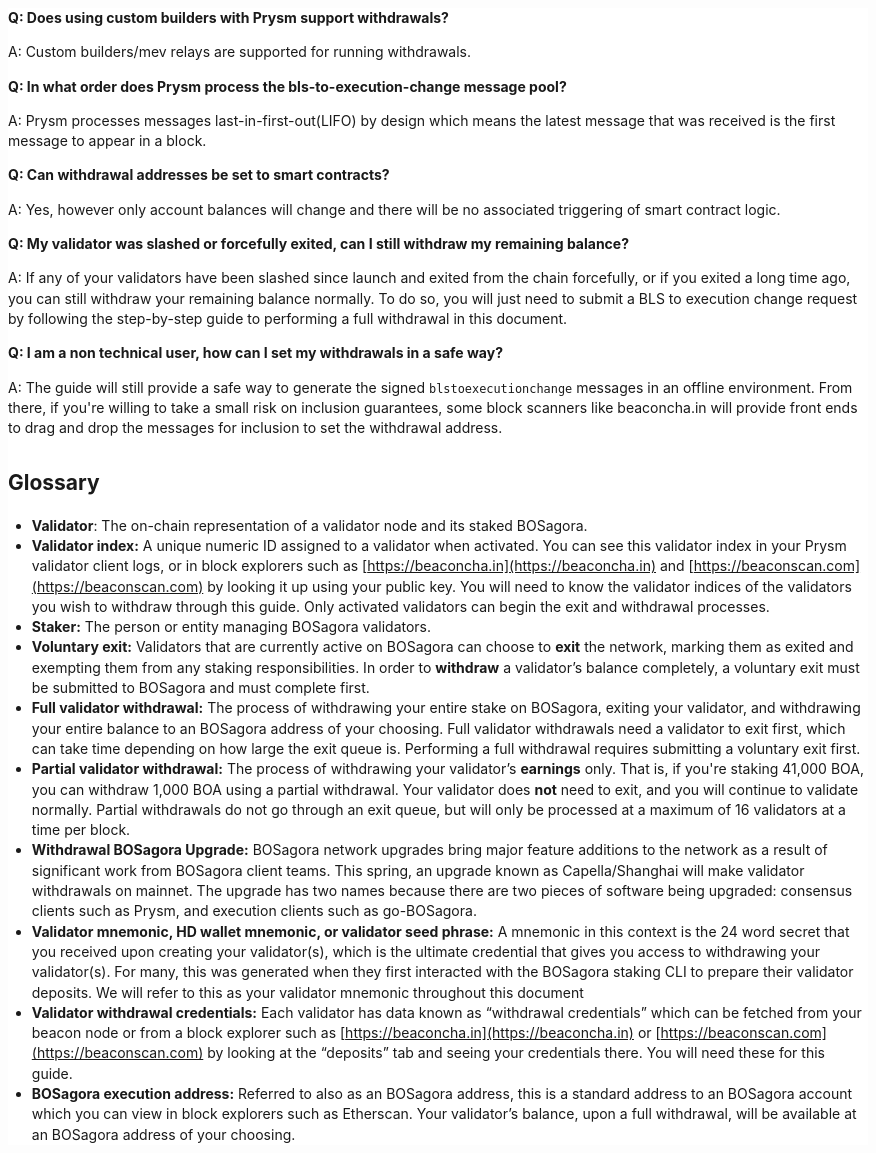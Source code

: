 **Q: Does using custom builders with Prysm support withdrawals?**

A: Custom builders/mev relays are supported for running withdrawals.

**Q: In what order does Prysm process the bls-to-execution-change message pool?**

A: Prysm processes messages last-in-first-out(LIFO) by design which means the latest message that was received is the first message to appear in a block.

**Q: Can withdrawal addresses be set to smart contracts?**

A: Yes, however only account balances will change and there will be no associated triggering of smart contract logic.

**Q: My validator was slashed or forcefully exited, can I still withdraw my remaining balance?**

A: If any of your validators have been slashed since launch and exited from the chain forcefully, or if you exited a long time ago, you can still withdraw your remaining balance normally. To do so, you will just need to submit a BLS to execution change request by following the step-by-step guide to performing a full withdrawal in this document.

**Q: I am a non technical user, how can I set my withdrawals in a safe way?**

A: The guide will still provide a safe way to generate the signed `blstoexecutionchange` messages in an offline environment. From there, if you're willing to take a small risk on inclusion guarantees, some block scanners like beaconcha.in will provide front ends to drag and drop the messages for inclusion to set the withdrawal address.

## Glossary

- **Validator**: The on-chain representation of a validator node and its staked BOSagora.
- **Validator index:** A unique numeric ID assigned to a validator when activated. You can see this validator index in your Prysm validator client logs, or in block explorers such as [https://beaconcha.in](https://beaconcha.in) and [https://beaconscan.com](https://beaconscan.com) by looking it up using your public key. You will need to know the validator indices of the validators you wish to withdraw through this guide. Only activated validators can begin the exit and withdrawal processes.
- **Staker:** The person or entity managing BOSagora validators.
- **Voluntary exit:** Validators that are currently active on BOSagora can choose to **exit** the network, marking them as exited and exempting them from any staking responsibilities. In order to **withdraw** a validator’s balance completely, a voluntary exit must be submitted to BOSagora and must complete first.
- **Full validator withdrawal:** The process of withdrawing your entire stake on BOSagora, exiting your validator, and withdrawing your entire balance to an BOSagora address of your choosing. Full validator withdrawals need a validator to exit first, which can take time depending on how large the exit queue is. Performing a full withdrawal requires submitting a voluntary exit first.
- **Partial validator withdrawal:** The process of withdrawing your validator’s **earnings** only. That is, if you're staking 41,000 BOA, you can withdraw 1,000 BOA using a partial withdrawal. Your validator does **not** need to exit, and you will continue to validate normally. Partial withdrawals do not go through an exit queue, but will only be processed at a maximum of 16 validators at a time per block.
- **Withdrawal BOSagora Upgrade:** BOSagora network upgrades bring major feature additions to the network as a result of significant work from BOSagora client teams. This spring, an upgrade known as Capella/Shanghai will make validator withdrawals on mainnet. The upgrade has two names because there are two pieces of software being upgraded: consensus clients such as Prysm, and execution clients such as go-BOSagora.
- **Validator mnemonic, HD wallet mnemonic, or validator seed phrase:** A mnemonic in this context is the 24 word secret that you received upon creating your validator(s), which is the ultimate credential that gives you access to withdrawing your validator(s). For many, this was generated when they first interacted with the BOSagora staking CLI to prepare their validator deposits. We will refer to this as your validator mnemonic throughout this document
- **Validator withdrawal credentials:** Each validator has data known as “withdrawal credentials” which can be fetched from your beacon node or from a block explorer such as [https://beaconcha.in](https://beaconcha.in) or [https://beaconscan.com](https://beaconscan.com) by looking at the “deposits” tab and seeing your credentials there. You will need these for this guide.
- **BOSagora execution address:** Referred to also as an BOSagora address, this is a standard address to an BOSagora account which you can view in block explorers such as Etherscan. Your validator’s balance, upon a full withdrawal, will be available at an BOSagora address of your choosing.